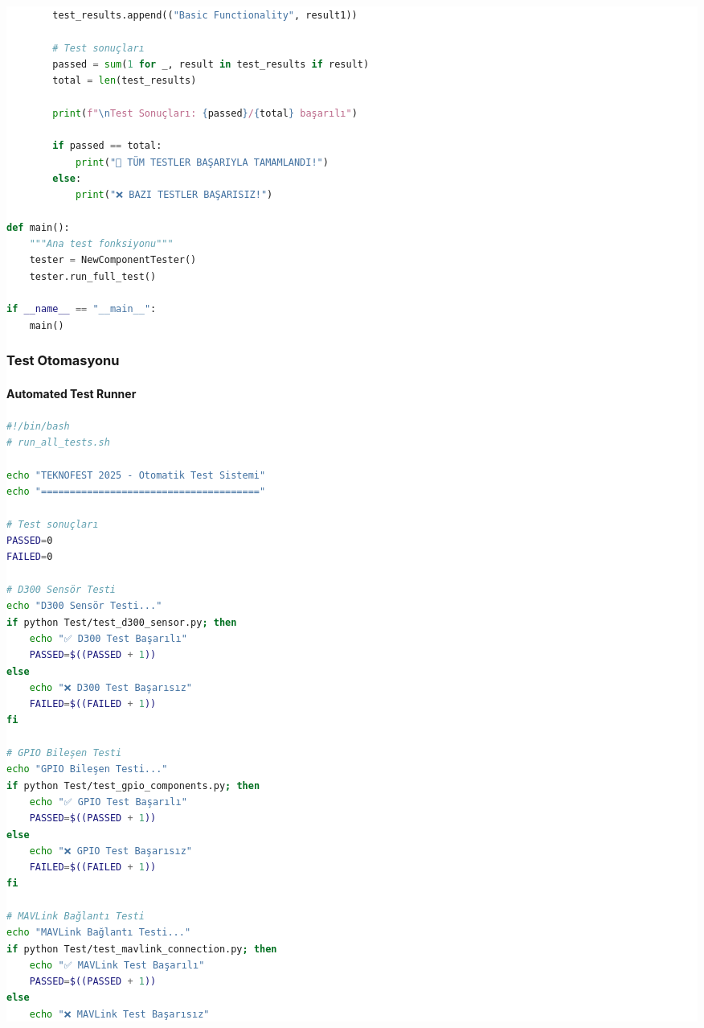 ```python
        test_results.append(("Basic Functionality", result1))
        
        # Test sonuçları
        passed = sum(1 for _, result in test_results if result)
        total = len(test_results)
        
        print(f"\nTest Sonuçları: {passed}/{total} başarılı")
        
        if passed == total:
            print("🎉 TÜM TESTLER BAŞARIYLA TAMAMLANDI!")
        else:
            print("❌ BAZI TESTLER BAŞARISIZ!")

def main():
    """Ana test fonksiyonu"""
    tester = NewComponentTester()
    tester.run_full_test()

if __name__ == "__main__":
    main()
```

### Test Otomasyonu

#### Automated Test Runner
```bash
#!/bin/bash
# run_all_tests.sh

echo "TEKNOFEST 2025 - Otomatik Test Sistemi"
echo "======================================"

# Test sonuçları
PASSED=0
FAILED=0

# D300 Sensör Testi
echo "D300 Sensör Testi..."
if python Test/test_d300_sensor.py; then
    echo "✅ D300 Test Başarılı"
    PASSED=$((PASSED + 1))
else
    echo "❌ D300 Test Başarısız"
    FAILED=$((FAILED + 1))
fi

# GPIO Bileşen Testi
echo "GPIO Bileşen Testi..."
if python Test/test_gpio_components.py; then
    echo "✅ GPIO Test Başarılı"
    PASSED=$((PASSED + 1))
else
    echo "❌ GPIO Test Başarısız"
    FAILED=$((FAILED + 1))
fi

# MAVLink Bağlantı Testi
echo "MAVLink Bağlantı Testi..."
if python Test/test_mavlink_connection.py; then
    echo "✅ MAVLink Test Başarılı"
    PASSED=$((PASSED + 1))
else
    echo "❌ MAVLink Test Başarısız"
```